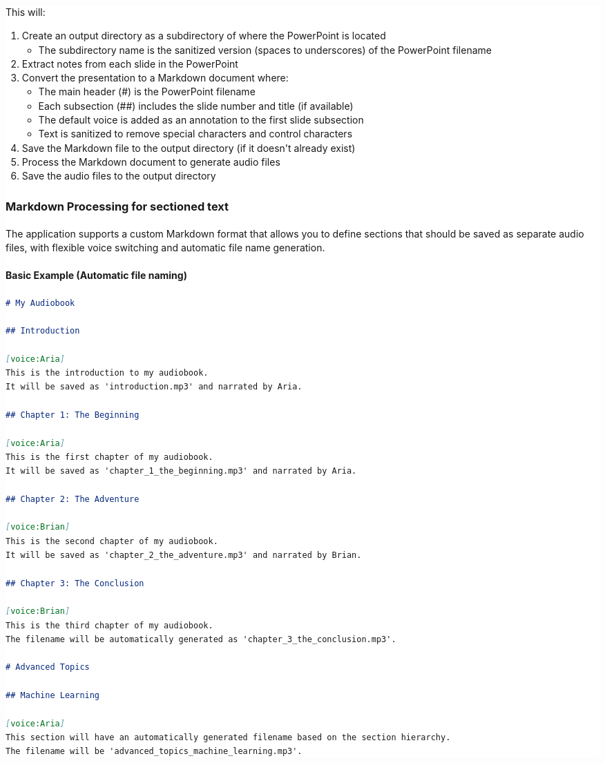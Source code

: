 This will:

1. Create an output directory as a subdirectory of where the PowerPoint is located
   - The subdirectory name is the sanitized version (spaces to underscores) of the PowerPoint filename
2. Extract notes from each slide in the PowerPoint
3. Convert the presentation to a Markdown document where:
   - The main header (#) is the PowerPoint filename
   - Each subsection (##) includes the slide number and title (if available)
   - The default voice is added as an annotation to the first slide subsection
   - Text is sanitized to remove special characters and control characters
4. Save the Markdown file to the output directory (if it doesn't already exist)
5. Process the Markdown document to generate audio files
6. Save the audio files to the output directory

### Markdown Processing for sectioned text

The application supports a custom Markdown format that allows you to define sections that should be saved as separate audio files, with flexible voice switching and automatic file name generation.

#### Basic Example (Automatic file naming)

```markdown
# My Audiobook

## Introduction

[voice:Aria]
This is the introduction to my audiobook.
It will be saved as 'introduction.mp3' and narrated by Aria.

## Chapter 1: The Beginning

[voice:Aria]
This is the first chapter of my audiobook.
It will be saved as 'chapter_1_the_beginning.mp3' and narrated by Aria.

## Chapter 2: The Adventure

[voice:Brian]
This is the second chapter of my audiobook.
It will be saved as 'chapter_2_the_adventure.mp3' and narrated by Brian.

## Chapter 3: The Conclusion

[voice:Brian]
This is the third chapter of my audiobook.
The filename will be automatically generated as 'chapter_3_the_conclusion.mp3'.

# Advanced Topics

## Machine Learning

[voice:Aria]
This section will have an automatically generated filename based on the section hierarchy.
The filename will be 'advanced_topics_machine_learning.mp3'.
```

